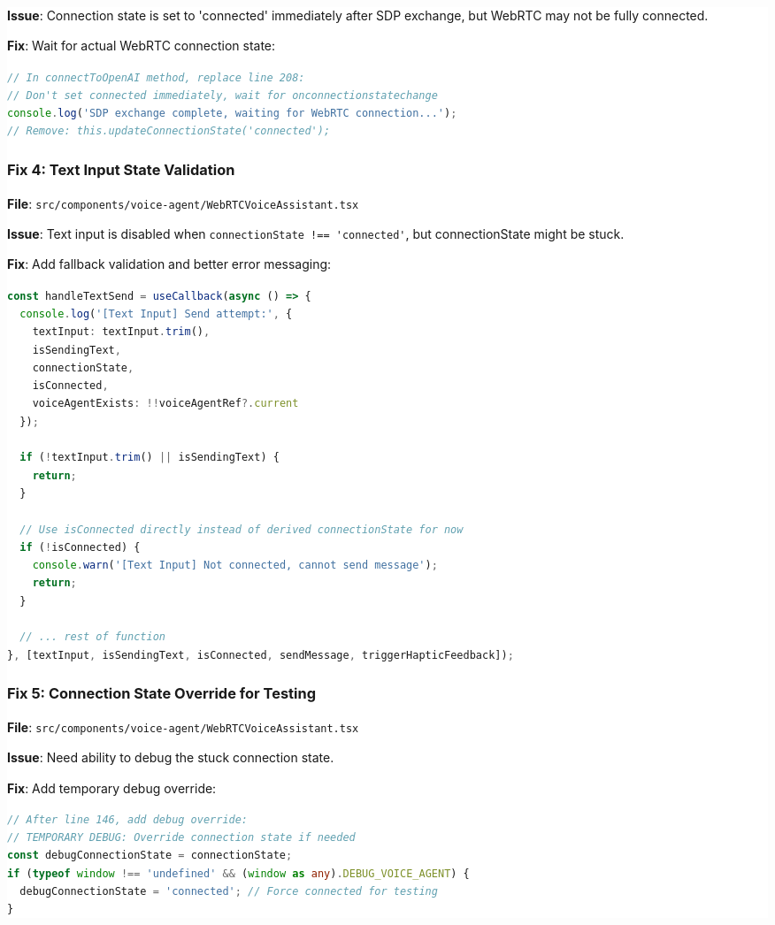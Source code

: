 **Issue**: Connection state is set to 'connected' immediately after SDP exchange, but WebRTC may not be fully connected.

**Fix**: Wait for actual WebRTC connection state:

```typescript
// In connectToOpenAI method, replace line 208:
// Don't set connected immediately, wait for onconnectionstatechange
console.log('SDP exchange complete, waiting for WebRTC connection...');
// Remove: this.updateConnectionState('connected');
```

### Fix 4: Text Input State Validation
**File**: `src/components/voice-agent/WebRTCVoiceAssistant.tsx`

**Issue**: Text input is disabled when `connectionState !== 'connected'`, but connectionState might be stuck.

**Fix**: Add fallback validation and better error messaging:

```typescript
const handleTextSend = useCallback(async () => {
  console.log('[Text Input] Send attempt:', { 
    textInput: textInput.trim(), 
    isSendingText, 
    connectionState, 
    isConnected,
    voiceAgentExists: !!voiceAgentRef?.current 
  });
  
  if (!textInput.trim() || isSendingText) {
    return;
  }
  
  // Use isConnected directly instead of derived connectionState for now
  if (!isConnected) {
    console.warn('[Text Input] Not connected, cannot send message');
    return;
  }
  
  // ... rest of function
}, [textInput, isSendingText, isConnected, sendMessage, triggerHapticFeedback]);
```

### Fix 5: Connection State Override for Testing
**File**: `src/components/voice-agent/WebRTCVoiceAssistant.tsx`

**Issue**: Need ability to debug the stuck connection state.

**Fix**: Add temporary debug override:

```typescript
// After line 146, add debug override:
// TEMPORARY DEBUG: Override connection state if needed
const debugConnectionState = connectionState;
if (typeof window !== 'undefined' && (window as any).DEBUG_VOICE_AGENT) {
  debugConnectionState = 'connected'; // Force connected for testing
}
```
